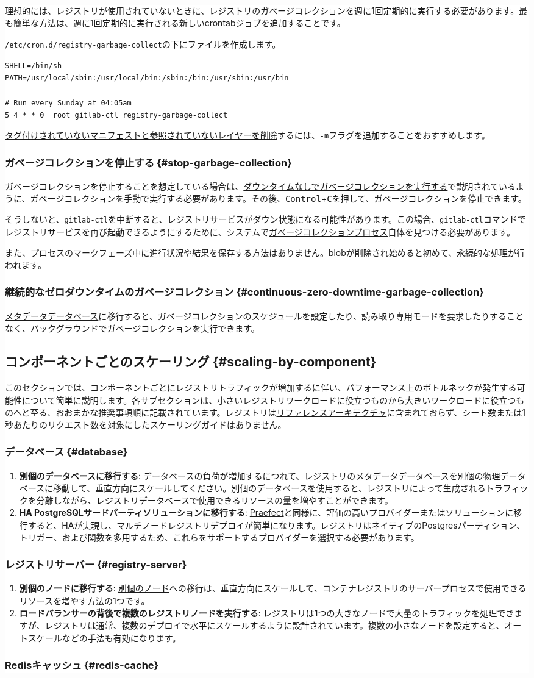 理想的には、レジストリが使用されていないときに、レジストリのガベージコレクションを週に1回定期的に実行する必要があります。最も簡単な方法は、週に1回定期的に実行される新しいcrontabジョブを追加することです。

`/etc/cron.d/registry-garbage-collect`の下にファイルを作成します。

```shell
SHELL=/bin/sh
PATH=/usr/local/sbin:/usr/local/bin:/sbin:/bin:/usr/sbin:/usr/bin

# Run every Sunday at 04:05am
5 4 * * 0  root gitlab-ctl registry-garbage-collect
```

[タグ付けされていないマニフェストと参照されていないレイヤーを削除](#removing-untagged-manifests-and-unreferenced-layers)するには、`-m`フラグを追加することをおすすめします。

### ガベージコレクションを停止する {#stop-garbage-collection}

ガベージコレクションを停止することを想定している場合は、[ダウンタイムなしでガベージコレクションを実行する](#performing-garbage-collection-without-downtime)で説明されているように、ガベージコレクションを手動で実行する必要があります。その後、<kbd>Control</kbd>+<kbd>C</kbd>を押して、ガベージコレクションを停止できます。

そうしないと、`gitlab-ctl`を中断すると、レジストリサービスがダウン状態になる可能性があります。この場合、`gitlab-ctl`コマンドでレジストリサービスを再び起動できるようにするために、システムで[ガベージコレクションプロセス](https://gitlab.com/gitlab-org/omnibus-gitlab/-/blob/master/files/gitlab-ctl-commands/registry_garbage_collect.rb#L26-35)自体を見つける必要があります。

また、プロセスのマークフェーズ中に進行状況や結果を保存する方法はありません。blobが削除され始めると初めて、永続的な処理が行われます。

### 継続的なゼロダウンタイムのガベージコレクション {#continuous-zero-downtime-garbage-collection}

[メタデータデータベース](container_registry_metadata_database.md)に移行すると、ガベージコレクションのスケジュールを設定したり、読み取り専用モードを要求したりすることなく、バックグラウンドでガベージコレクションを実行できます。

## コンポーネントごとのスケーリング {#scaling-by-component}

このセクションでは、コンポーネントごとにレジストリトラフィックが増加するに伴い、パフォーマンス上のボトルネックが発生する可能性について簡単に説明します。各サブセクションは、小さいレジストリワークロードに役立つものから大きいワークロードに役立つものへと至る、おおまかな推奨事項順に記載されています。レジストリは[リファレンスアーキテクチャ](../reference_architectures/_index.md)に含まれておらず、シート数または1秒あたりのリクエスト数を対象にしたスケーリングガイドはありません。

### データベース {#database}

1. **別個のデータベースに移行する**: データベースの負荷が増加するにつれて、レジストリのメタデータデータベースを別個の物理データベースに移動して、垂直方向にスケールしてください。別個のデータベースを使用すると、レジストリによって生成されるトラフィックを分離しながら、レジストリデータベースで使用できるリソースの量を増やすことができます。
1. **HA PostgreSQLサードパーティソリューションに移行する**: [Praefect](../reference_architectures/5k_users.md#praefect-ha-postgresql-third-party-solution)と同様に、評価の高いプロバイダーまたはソリューションに移行すると、HAが実現し、マルチノードレジストリデプロイが簡単になります。レジストリはネイティブのPostgresパーティション、トリガー、および関数を多用するため、これらをサポートするプロバイダーを選択する必要があります。

### レジストリサーバー {#registry-server}

1. **別個のノードに移行する**: [別個のノード](#configure-gitlab-and-registry-on-separate-nodes-linux-package-installations)への移行は、垂直方向にスケールして、コンテナレジストリのサーバープロセスで使用できるリソースを増やす方法の1つです。
1. **ロードバランサーの背後で複数のレジストリノードを実行する**: レジストリは1つの大きなノードで大量のトラフィックを処理できますが、レジストリは通常、複数のデプロイで水平にスケールするように設計されています。複数の小さなノードを設定すると、オートスケールなどの手法も有効になります。

### Redisキャッシュ {#redis-cache}

